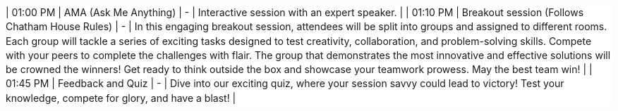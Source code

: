 | 01:00 PM | AMA (Ask Me Anything)                                                                     | -                                                                                                                                                      | Interactive session with an expert speaker.                                                                                                                                                                                                                                                                                                                                                                                                                                                                                                                                                                                                                                                                                                                                                                                                                                                                                                                                                                                                                                                                                                                                                                                                                                                                                                                                                         |
| 01:10 PM | Breakout session (Follows Chatham House Rules)                                            | -                                                                                                                                                      | In this engaging breakout session, attendees will be split into groups and assigned to different rooms. Each group will tackle a series of exciting tasks designed to test creativity, collaboration, and problem-solving skills. Compete with your peers to complete the challenges with flair. The group that demonstrates the most innovative and effective solutions will be crowned the winners! Get ready to think outside the box and showcase your teamwork prowess. May the best team win!                                                                                                                                                                                                                                                                                                                                                                                                                                                                                                                                                                                                                                                                                                                                                                                                                                                                                                 |
| 01:45 PM | Feedback and Quiz                                                                         | -                                                                                                                                                      | Dive into our exciting quiz, where your session savvy could lead to victory! Test your knowledge, compete for glory, and have a blast!                                                                                                                                                                                                                                                                                                                                                                                                                                                                                                                                                                                                                                                                                                                                                                                                                                                                                                                                                                                                                                                                                                                                                                                                                                                              |